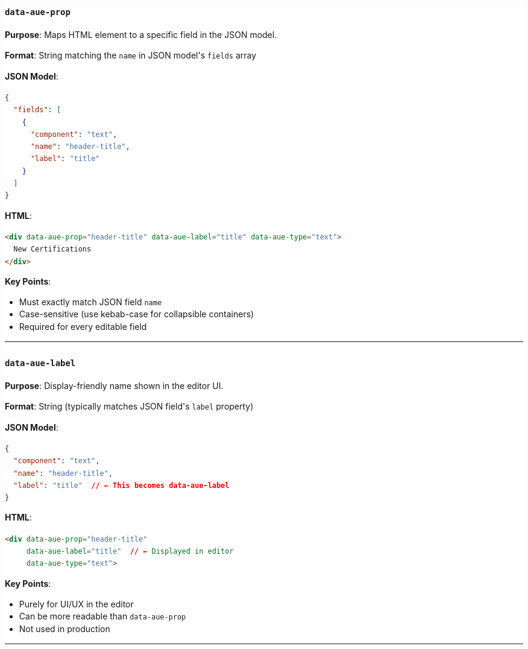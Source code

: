 
### `data-aue-prop`

**Purpose**: Maps HTML element to a specific field in the JSON model.

**Format**: String matching the `name` in JSON model's `fields` array

**JSON Model**:
```json
{
  "fields": [
    {
      "component": "text",
      "name": "header-title",
      "label": "title"
    }
  ]
}
```

**HTML**:
```html
<div data-aue-prop="header-title" data-aue-label="title" data-aue-type="text">
  New Certifications
</div>
```

**Key Points**:
- Must exactly match JSON field `name`
- Case-sensitive (use kebab-case for collapsible containers)
- Required for every editable field

---

### `data-aue-label`

**Purpose**: Display-friendly name shown in the editor UI.

**Format**: String (typically matches JSON field's `label` property)

**JSON Model**:
```json
{
  "component": "text",
  "name": "header-title",
  "label": "title"  // ← This becomes data-aue-label
}
```

**HTML**:
```html
<div data-aue-prop="header-title"
     data-aue-label="title"  // ← Displayed in editor
     data-aue-type="text">
```

**Key Points**:
- Purely for UI/UX in the editor
- Can be more readable than `data-aue-prop`
- Not used in production

---